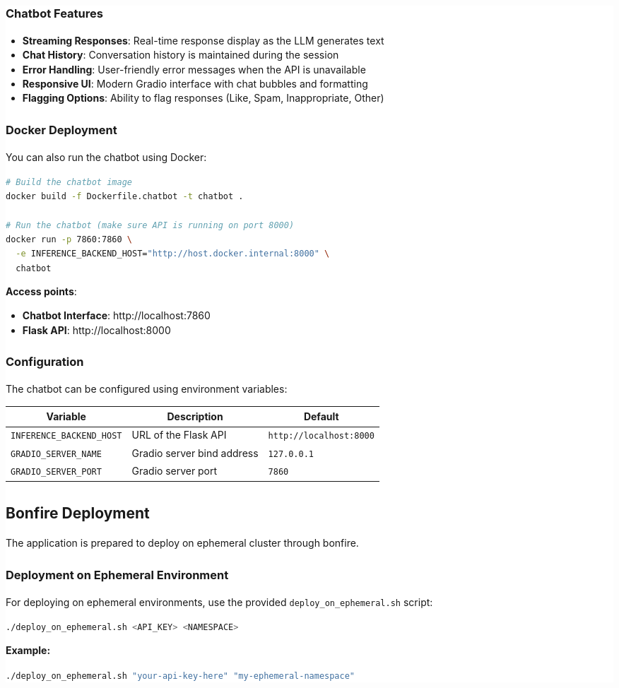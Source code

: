 ### Chatbot Features

- **Streaming Responses**: Real-time response display as the LLM generates text
- **Chat History**: Conversation history is maintained during the session
- **Error Handling**: User-friendly error messages when the API is unavailable
- **Responsive UI**: Modern Gradio interface with chat bubbles and formatting
- **Flagging Options**: Ability to flag responses (Like, Spam, Inappropriate, Other)

### Docker Deployment

You can also run the chatbot using Docker:

```bash
# Build the chatbot image
docker build -f Dockerfile.chatbot -t chatbot .

# Run the chatbot (make sure API is running on port 8000)
docker run -p 7860:7860 \
  -e INFERENCE_BACKEND_HOST="http://host.docker.internal:8000" \
  chatbot
```

**Access points**:
- **Chatbot Interface**: http://localhost:7860
- **Flask API**: http://localhost:8000

### Configuration

The chatbot can be configured using environment variables:

| Variable | Description | Default |
|----------|-------------|---------|
| `INFERENCE_BACKEND_HOST` | URL of the Flask API | `http://localhost:8000` |
| `GRADIO_SERVER_NAME` | Gradio server bind address | `127.0.0.1` |
| `GRADIO_SERVER_PORT` | Gradio server port | `7860` |

## Bonfire Deployment

The application is prepared to deploy on ephemeral cluster through bonfire.

### Deployment on Ephemeral Environment

For deploying on ephemeral environments, use the provided `deploy_on_ephemeral.sh` script:

```bash
./deploy_on_ephemeral.sh <API_KEY> <NAMESPACE>
```

**Example:**
```bash
./deploy_on_ephemeral.sh "your-api-key-here" "my-ephemeral-namespace"
```

